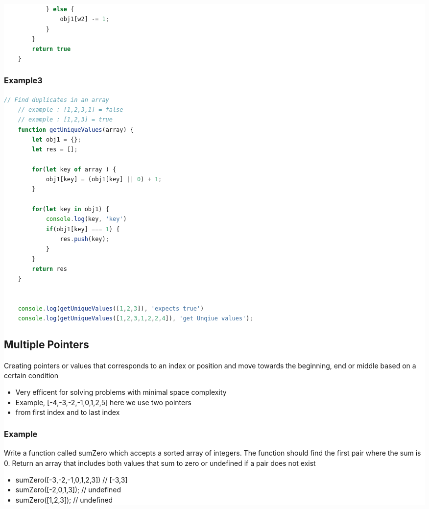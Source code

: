 ```javascript
            } else {
                obj1[w2] -= 1;
            }
        }
        return true 
    }

``` 
### Example3
```javascript
// Find duplicates in an array 
    // example : [1,2,3,1] = false 
    // example : [1,2,3] = true 
    function getUniqueValues(array) {        
        let obj1 = {};
        let res = [];

        for(let key of array ) {
            obj1[key] = (obj1[key] || 0) + 1;    
        }    

        for(let key in obj1) {
            console.log(key, 'key')
            if(obj1[key] === 1) {
                res.push(key);
            }
        }
        return res 
    }

    
    console.log(getUniqueValues([1,2,3]), 'expects true')
    console.log(getUniqueValues([1,2,3,1,2,2,4]), 'get Unqiue values');
```

## Multiple Pointers
Creating pointers or values that corresponds to an index or position and move towards the beginning, end or middle based on a certain condition
- Very efficent for solving problems with minimal space complexity
- Example, [-4,-3,-2,-1,0,1,2,5] here we use two pointers
- from first index and to last index

### Example 
Write a function called sumZero which accepts a sorted array of integers. The function should find the first pair where the sum is 0. Return an array that includes both values that sum to zero or undefined if a pair does not exist

- sumZero([-3,-2,-1,0,1,2,3]) // [-3,3]
- sumZero([-2,0,1,3]); // undefined
- sumZero([1,2,3]); // undefined
